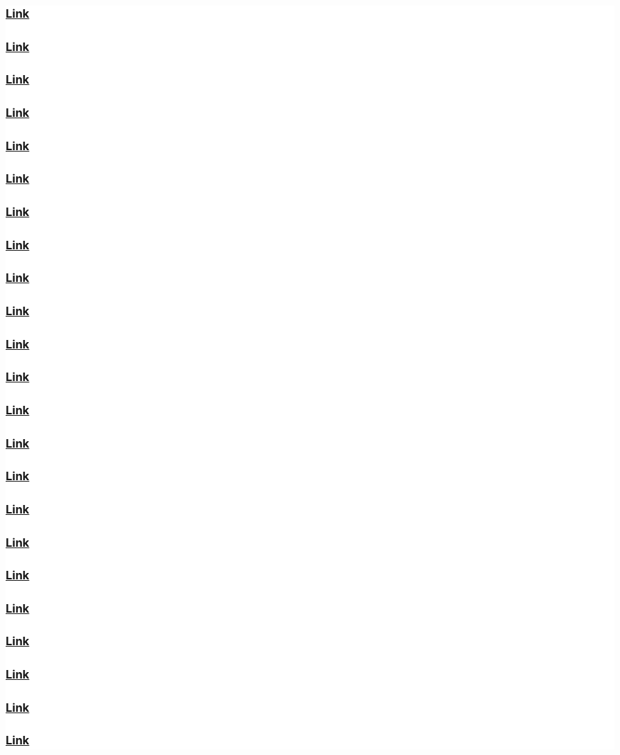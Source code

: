 ### [Link](https://images.dog.ceo/breeds/springer-english/n02102040_2959.jpg)
### [Link](https://images.dog.ceo/breeds/springer-english/n02102040_2986.jpg)
### [Link](https://images.dog.ceo/breeds/springer-english/n02102040_3006.jpg)
### [Link](https://images.dog.ceo/breeds/springer-english/n02102040_3096.jpg)
### [Link](https://images.dog.ceo/breeds/springer-english/n02102040_312.jpg)
### [Link](https://images.dog.ceo/breeds/springer-english/n02102040_3156.jpg)
### [Link](https://images.dog.ceo/breeds/springer-english/n02102040_3157.jpg)
### [Link](https://images.dog.ceo/breeds/springer-english/n02102040_3207.jpg)
### [Link](https://images.dog.ceo/breeds/springer-english/n02102040_3225.jpg)
### [Link](https://images.dog.ceo/breeds/springer-english/n02102040_3228.jpg)
### [Link](https://images.dog.ceo/breeds/springer-english/n02102040_3260.jpg)
### [Link](https://images.dog.ceo/breeds/springer-english/n02102040_3335.jpg)
### [Link](https://images.dog.ceo/breeds/springer-english/n02102040_3371.jpg)
### [Link](https://images.dog.ceo/breeds/springer-english/n02102040_3462.jpg)
### [Link](https://images.dog.ceo/breeds/springer-english/n02102040_3476.jpg)
### [Link](https://images.dog.ceo/breeds/springer-english/n02102040_35.jpg)
### [Link](https://images.dog.ceo/breeds/springer-english/n02102040_350.jpg)
### [Link](https://images.dog.ceo/breeds/springer-english/n02102040_3562.jpg)
### [Link](https://images.dog.ceo/breeds/springer-english/n02102040_358.jpg)
### [Link](https://images.dog.ceo/breeds/springer-english/n02102040_3586.jpg)
### [Link](https://images.dog.ceo/breeds/springer-english/n02102040_3610.jpg)
### [Link](https://images.dog.ceo/breeds/springer-english/n02102040_3621.jpg)
### [Link](https://images.dog.ceo/breeds/springer-english/n02102040_3640.jpg)